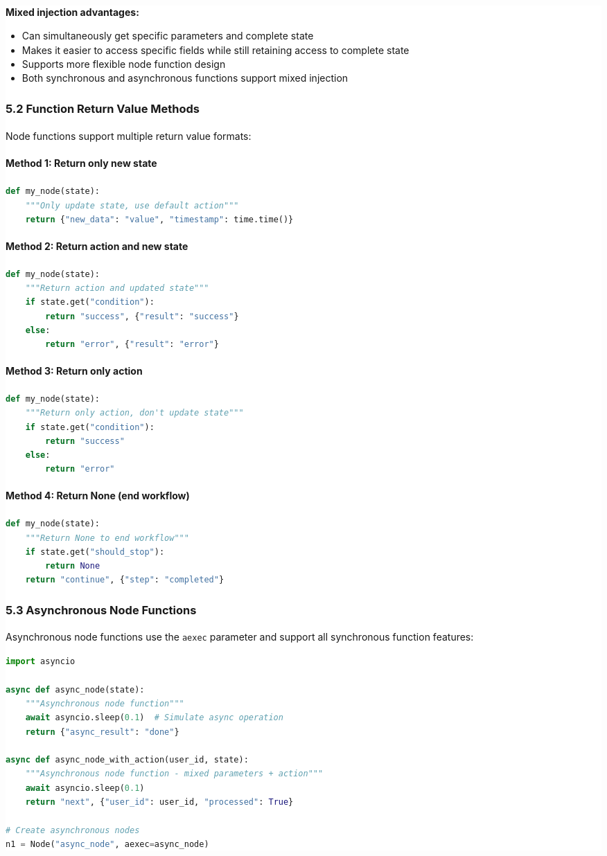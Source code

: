 **Mixed injection advantages:**
- Can simultaneously get specific parameters and complete state
- Makes it easier to access specific fields while still retaining access to complete state
- Supports more flexible node function design
- Both synchronous and asynchronous functions support mixed injection

### 5.2 Function Return Value Methods

Node functions support multiple return value formats:

#### Method 1: Return only new state
```python
def my_node(state):
    """Only update state, use default action"""
    return {"new_data": "value", "timestamp": time.time()}
```

#### Method 2: Return action and new state
```python
def my_node(state):
    """Return action and updated state"""
    if state.get("condition"):
        return "success", {"result": "success"}
    else:
        return "error", {"result": "error"}
```

#### Method 3: Return only action
```python
def my_node(state):
    """Return only action, don't update state"""
    if state.get("condition"):
        return "success"
    else:
        return "error"
```

#### Method 4: Return None (end workflow)
```python
def my_node(state):
    """Return None to end workflow"""
    if state.get("should_stop"):
        return None
    return "continue", {"step": "completed"}
```

### 5.3 Asynchronous Node Functions

Asynchronous node functions use the `aexec` parameter and support all synchronous function features:

```python
import asyncio

async def async_node(state):
    """Asynchronous node function"""
    await asyncio.sleep(0.1)  # Simulate async operation
    return {"async_result": "done"}

async def async_node_with_action(user_id, state):
    """Asynchronous node function - mixed parameters + action"""
    await asyncio.sleep(0.1)
    return "next", {"user_id": user_id, "processed": True}

# Create asynchronous nodes
n1 = Node("async_node", aexec=async_node)
```